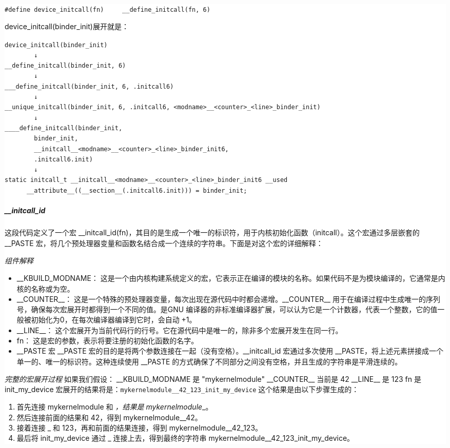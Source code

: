 ```
#define device_initcall(fn)		__define_initcall(fn, 6)
```

device_initcall(binder_init)展开就是：
```
device_initcall(binder_init)
        ↓
__define_initcall(binder_init, 6)
        ↓
___define_initcall(binder_init, 6, .initcall6)
        ↓
__unique_initcall(binder_init, 6, .initcall6, <modname>__<counter>_<line>_binder_init)
        ↓
____define_initcall(binder_init, 
        binder_init,
        __initcall__<modname>__<counter>_<line>_binder_init6,
        .initcall6.init)
        ↓
static initcall_t __initcall__<modname>__<counter>_<line>_binder_init6 __used 
      __attribute__((__section__(.initcall6.init))) = binder_init;
```

##### \_\_initcall_id
这段代码定义了一个宏 __initcall_id(fn)，其目的是生成一个唯一的标识符，用于内核初始化函数（initcall）。这个宏通过多层嵌套的 __PASTE 宏，将几个预处理器变量和函数名结合成一个连续的字符串。下面是对这个宏的详细解释：

*组件解释*
* \_\_KBUILD_MODNAME：
这是一个由内核构建系统定义的宏，它表示正在编译的模块的名称。如果代码不是为模块编译的，它通常是内核的名称或为空。
* \_\_COUNTER\_\_：
这是一个特殊的预处理器变量，每次出现在源代码中时都会递增。\_\_COUNTER__ 用于在编译过程中生成唯一的序列号，确保每次宏展开时都得到一个不同的值。是GNU 编译器的非标准编译器扩展，可以认为它是一个计数器，代表一个整数，它的值一般被初始化为0，在每次编译器编译到它时，会自动 +1。
* \_\_LINE\_\_：
这个宏展开为当前代码行的行号。它在源代码中是唯一的，除非多个宏展开发生在同一行。
* fn：
这是宏的参数，表示将要注册的初始化函数的名字。
* __PASTE 宏
__PASTE 宏的目的是将两个参数连接在一起（没有空格）。__initcall_id 宏通过多次使用 __PASTE，将上述元素拼接成一个单一的、唯一的标识符。这种连续使用 __PASTE 的方式确保了不同部分之间没有空格，并且生成的字符串是平滑连续的。

*完整的宏展开过程*
    如果我们假设：
    \_\_KBUILD_MODNAME 是 "mykernelmodule"
    \_\_COUNTER\_\_ 当前是 42
    \_\_LINE\_\_ 是 123
    fn 是 init_my_device
宏展开的结果将是：`mykernelmodule__42_123_init_my_device`
这个结果是由以下步骤生成的：
1. 首先连接 mykernelmodule 和 _，结果是 mykernelmodule__。
2. 然后连接前面的结果和 42，得到 mykernelmodule__42。
3. 接着连接 _ 和 123，再和前面的结果连接，得到 mykernelmodule__42_123。
4. 最后将 init_my_device 通过 _ 连接上去，得到最终的字符串 mykernelmodule__42_123_init_my_device。
